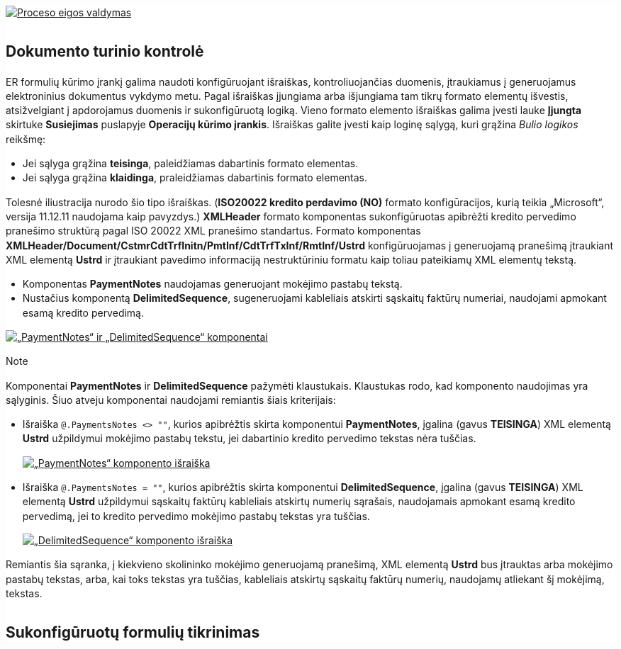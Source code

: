 [![Proceso eigos valdymas](./media/picture-file-control.jpg)](./media/picture-file-control.jpg)

## <a name="document-content-control"></a><a name="Enabled"></a>Dokumento turinio kontrolė

ER formulių kūrimo įrankį galima naudoti konfigūruojant išraiškas, kontroliuojančias duomenis, įtraukiamus į generuojamus elektroninius dokumentus vykdymo metu. Pagal išraiškas įjungiama arba išjungiama tam tikrų formato elementų išvestis, atsižvelgiant į apdorojamus duomenis ir sukonfigūruotą logiką. Vieno formato elemento išraiškas galima įvesti lauke **Įjungta** skirtuke **Susiejimas** puslapyje **Operacijų kūrimo įrankis**. Išraiškas galite įvesti kaip loginę sąlygą, kuri grąžina *Bulio logikos* reikšmę:

- Jei sąlyga grąžina **teisinga**, paleidžiamas dabartinis formato elementas.
- Jei sąlyga grąžina **klaidinga**, praleidžiamas dabartinis formato elementas.

Tolesnė iliustracija nurodo šio tipo išraiškas. (**ISO20022 kredito perdavimo (NO)** formato konfigūracijos, kurią teikia „Microsoft“, versija 11.12.11 naudojama kaip pavyzdys.) **XMLHeader** formato komponentas sukonfigūruotas apibrėžti kredito pervedimo pranešimo struktūrą pagal ISO 20022 XML pranešimo standartus. Formato komponentas **XMLHeader/Document/CstmrCdtTrfInitn/PmtInf/CdtTrfTxInf/RmtInf/Ustrd** konfigūruojamas į generuojamą pranešimą įtraukiant XML elementą **Ustrd** ir įtraukiant pavedimo informaciją nestruktūriniu formatu kaip toliau pateikiamų XML elementų tekstą.

- Komponentas **PaymentNotes** naudojamas generuojant mokėjimo pastabų tekstą.
- Nustačius komponentą **DelimitedSequence**, sugeneruojami kableliais atskirti sąskaitų faktūrų numeriai, naudojami apmokant esamą kredito pervedimą.

[![„PaymentNotes“ ir „DelimitedSequence“ komponentai](./media/GER-FormulaEditor-ControlContent-1.png)](./media/GER-FormulaEditor-ControlContent-1.png)

> [!NOTE]
> Komponentai **PaymentNotes** ir **DelimitedSequence** pažymėti klaustukais. Klaustukas rodo, kad komponento naudojimas yra sąlyginis. Šiuo atveju komponentai naudojami remiantis šiais kriterijais:
>
> - Išraiška `@.PaymentsNotes <> ""`, kurios apibrėžtis skirta komponentui **PaymentNotes**, įgalina (gavus **TEISINGA**) XML elementą **Ustrd** užpildymui mokėjimo pastabų tekstu, jei dabartinio kredito pervedimo tekstas nėra tuščias.
>
>    [![„PaymentNotes“ komponento išraiška](./media/GER-FormulaEditor-ControlContent-2.png)](./media/GER-FormulaEditor-ControlContent-2.png)
>
> - Išraiška `@.PaymentsNotes = ""`, kurios apibrėžtis skirta komponentui **DelimitedSequence**, įgalina (gavus **TEISINGA**) XML elementą **Ustrd** užpildymui sąskaitų faktūrų kableliais atskirtų numerių sąrašais, naudojamais apmokant esamą kredito pervedimą, jei to kredito pervedimo mokėjimo pastabų tekstas yra tuščias.
>
>    [![„DelimitedSequence“ komponento išraiška](./media/GER-FormulaEditor-ControlContent-3.png)](./media/GER-FormulaEditor-ControlContent-3.png)
> 
> Remiantis šia sąranka, į kiekvieno skolininko mokėjimo generuojamą pranešimą, XML elementą **Ustrd** bus įtrauktas arba mokėjimo pastabų tekstas, arba, kai toks tekstas yra tuščias, kableliais atskirtų sąskaitų faktūrų numerių, naudojamų atliekant šį mokėjimą, tekstas.

## <a name="validation-of-configured-formulas"></a><a name="TestFormula"></a>Sukonfigūruotų formulių tikrinimas
